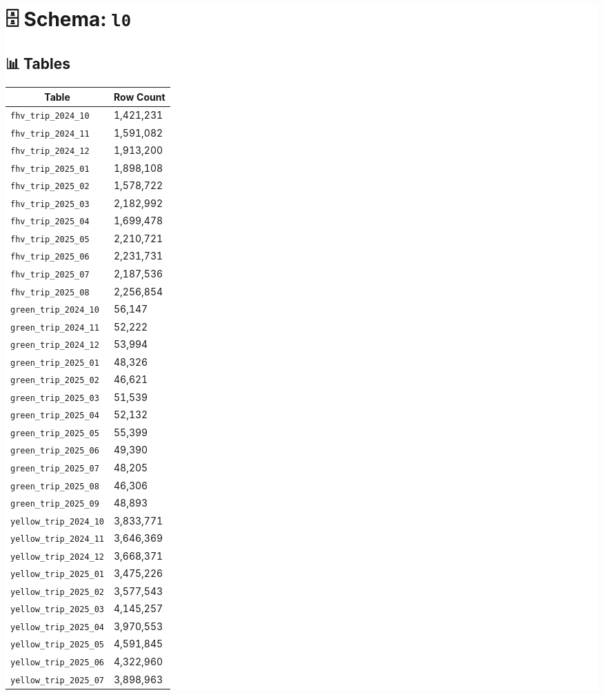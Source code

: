 # 🗄️ Schema: `l0`

## 📊 Tables

| Table | Row Count |
|------|-----------|
| `fhv_trip_2024_10` | 1,421,231 |
| `fhv_trip_2024_11` | 1,591,082 |
| `fhv_trip_2024_12` | 1,913,200 |
| `fhv_trip_2025_01` | 1,898,108 |
| `fhv_trip_2025_02` | 1,578,722 |
| `fhv_trip_2025_03` | 2,182,992 |
| `fhv_trip_2025_04` | 1,699,478 |
| `fhv_trip_2025_05` | 2,210,721 |
| `fhv_trip_2025_06` | 2,231,731 |
| `fhv_trip_2025_07` | 2,187,536 |
| `fhv_trip_2025_08` | 2,256,854 |
| `green_trip_2024_10` | 56,147 |
| `green_trip_2024_11` | 52,222 |
| `green_trip_2024_12` | 53,994 |
| `green_trip_2025_01` | 48,326 |
| `green_trip_2025_02` | 46,621 |
| `green_trip_2025_03` | 51,539 |
| `green_trip_2025_04` | 52,132 |
| `green_trip_2025_05` | 55,399 |
| `green_trip_2025_06` | 49,390 |
| `green_trip_2025_07` | 48,205 |
| `green_trip_2025_08` | 46,306 |
| `green_trip_2025_09` | 48,893 |
| `yellow_trip_2024_10` | 3,833,771 |
| `yellow_trip_2024_11` | 3,646,369 |
| `yellow_trip_2024_12` | 3,668,371 |
| `yellow_trip_2025_01` | 3,475,226 |
| `yellow_trip_2025_02` | 3,577,543 |
| `yellow_trip_2025_03` | 4,145,257 |
| `yellow_trip_2025_04` | 3,970,553 |
| `yellow_trip_2025_05` | 4,591,845 |
| `yellow_trip_2025_06` | 4,322,960 |
| `yellow_trip_2025_07` | 3,898,963 |